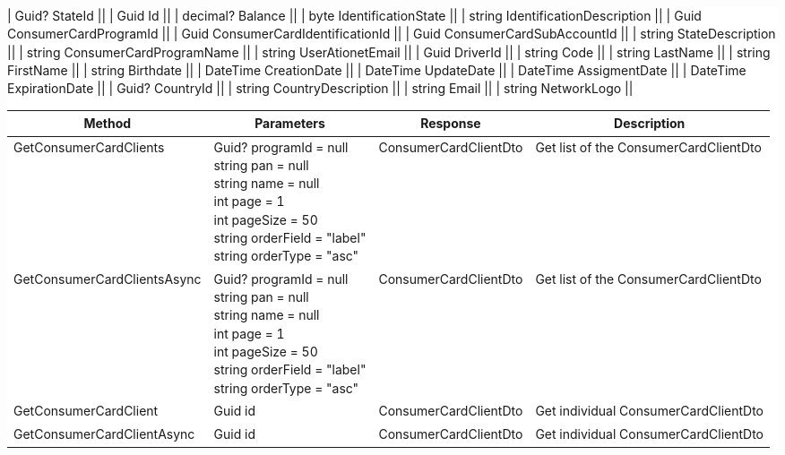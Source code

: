 | Guid? StateId ||
| Guid Id ||
| decimal? Balance ||
| byte IdentificationState ||
| string IdentificationDescription ||
| Guid ConsumerCardProgramId ||
| Guid ConsumerCardIdentificationId ||
| Guid ConsumerCardSubAccountId ||
| string StateDescription ||
| string ConsumerCardProgramName ||
| string UserAtionetEmail ||
| Guid DriverId ||
| string Code ||
| string LastName ||
| string FirstName ||
| string Birthdate ||
| DateTime CreationDate ||
| DateTime UpdateDate ||
| DateTime AssigmentDate ||
| DateTime ExpirationDate ||
| Guid? CountryId ||
| string CountryDescription ||
| string Email ||
| string NetworkLogo ||

|Method|Parameters|Response|Description|
|--- |--- |--- |--- |
|GetConsumerCardClients|Guid? programId = null <BR>string pan = null <BR>string name = null <BR>int page = 1 <BR>int pageSize = 50 <BR>string orderField = "label" <BR>string orderType = "asc"|ConsumerCardClientDto|Get list of the ConsumerCardClientDto|
|GetConsumerCardClientsAsync|Guid? programId = null <BR>string pan = null <BR>string name = null <BR>int page = 1 <BR>int pageSize = 50 <BR>string orderField = "label" <BR>string orderType = "asc"|ConsumerCardClientDto|Get list of the ConsumerCardClientDto|
|GetConsumerCardClient|Guid id|ConsumerCardClientDto|Get individual ConsumerCardClientDto|
|GetConsumerCardClientAsync|Guid id|ConsumerCardClientDto|Get individual ConsumerCardClientDto|
	